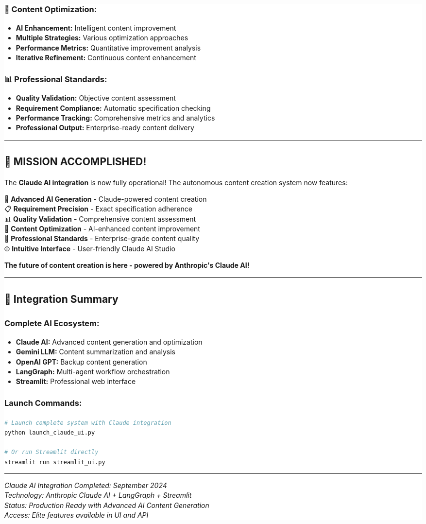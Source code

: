 ### **🔧 Content Optimization:**
- **AI Enhancement:** Intelligent content improvement
- **Multiple Strategies:** Various optimization approaches
- **Performance Metrics:** Quantitative improvement analysis
- **Iterative Refinement:** Continuous content enhancement

### **📊 Professional Standards:**
- **Quality Validation:** Objective content assessment
- **Requirement Compliance:** Automatic specification checking
- **Performance Tracking:** Comprehensive metrics and analytics
- **Professional Output:** Enterprise-ready content delivery

---

## 🎉 **MISSION ACCOMPLISHED!**

The **Claude AI integration** is now fully operational! The autonomous content creation system now features:

🤖 **Advanced AI Generation** - Claude-powered content creation  
📋 **Requirement Precision** - Exact specification adherence  
📊 **Quality Validation** - Comprehensive content assessment  
🔧 **Content Optimization** - AI-enhanced content improvement  
🚀 **Professional Standards** - Enterprise-grade content quality  
🌐 **Intuitive Interface** - User-friendly Claude AI Studio  

**The future of content creation is here - powered by Anthropic's Claude AI!**

---

## 🔗 **Integration Summary**

### **Complete AI Ecosystem:**
- **Claude AI:** Advanced content generation and optimization
- **Gemini LLM:** Content summarization and analysis
- **OpenAI GPT:** Backup content generation
- **LangGraph:** Multi-agent workflow orchestration
- **Streamlit:** Professional web interface

### **Launch Commands:**
```bash
# Launch complete system with Claude integration
python launch_claude_ui.py

# Or run Streamlit directly
streamlit run streamlit_ui.py
```

---

*Claude AI Integration Completed: September 2024*  
*Technology: Anthropic Claude AI + LangGraph + Streamlit*  
*Status: Production Ready with Advanced AI Content Generation*  
*Access: Elite features available in UI and API*